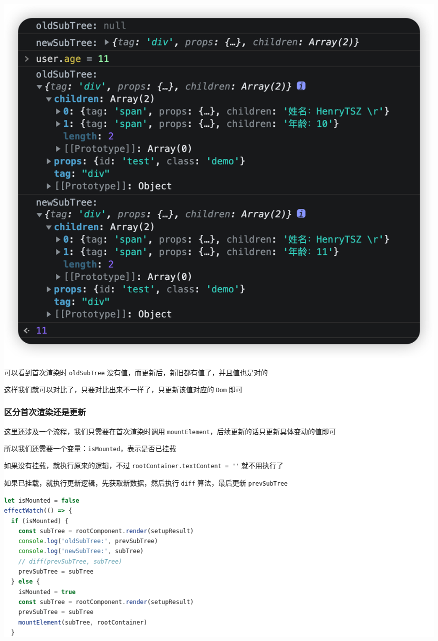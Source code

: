 ![](002.png)

可以看到首次渲染时 `oldSubTree` 没有值，而更新后，新旧都有值了，并且值也是对的

这样我们就可以对比了，只要对比出来不一样了，只更新该值对应的 `Dom` 即可

### 区分首次渲染还是更新

这里还涉及一个流程，我们只需要在首次渲染时调用 `mountElement`，后续更新的话只更新具体变动的值即可

所以我们还需要一个变量：`isMounted`，表示是否已挂载

如果没有挂载，就执行原来的逻辑，不过 `rootContainer.textContent = ''` 就不用执行了

如果已挂载，就执行更新逻辑，先获取新数据，然后执行 `diff` 算法，最后更新 `prevSubTree`

```js
let isMounted = false
effectWatch(() => {
  if (isMounted) {
    const subTree = rootComponent.render(setupResult)
    console.log('oldSubTree:', prevSubTree)
    console.log('newSubTree:', subTree)
    // diff(prevSubTree, subTree)
    prevSubTree = subTree
  } else {
    isMounted = true
    const subTree = rootComponent.render(setupResult)
    prevSubTree = subTree
    mountElement(subTree, rootContainer)
  }
```